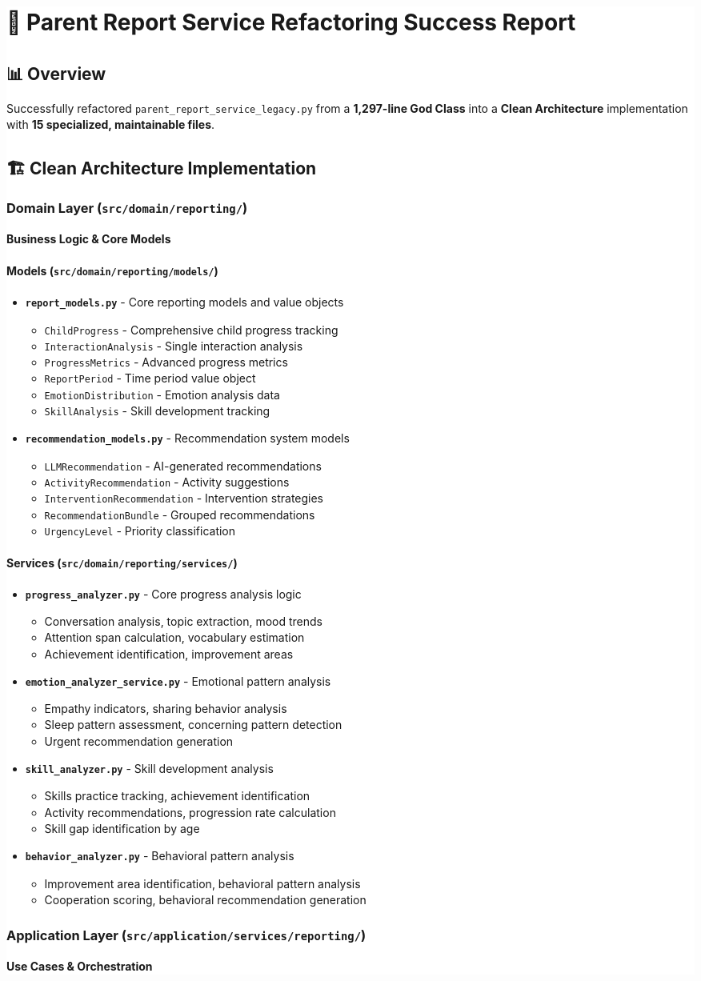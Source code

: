 # 🎉 Parent Report Service Refactoring Success Report

## 📊 Overview
Successfully refactored `parent_report_service_legacy.py` from a **1,297-line God Class** into a **Clean Architecture** implementation with **15 specialized, maintainable files**.

## 🏗️ Clean Architecture Implementation

### Domain Layer (`src/domain/reporting/`)
**Business Logic & Core Models**

#### Models (`src/domain/reporting/models/`)
- **`report_models.py`** - Core reporting models and value objects
  - `ChildProgress` - Comprehensive child progress tracking
  - `InteractionAnalysis` - Single interaction analysis
  - `ProgressMetrics` - Advanced progress metrics
  - `ReportPeriod` - Time period value object
  - `EmotionDistribution` - Emotion analysis data
  - `SkillAnalysis` - Skill development tracking

- **`recommendation_models.py`** - Recommendation system models
  - `LLMRecommendation` - AI-generated recommendations
  - `ActivityRecommendation` - Activity suggestions
  - `InterventionRecommendation` - Intervention strategies
  - `RecommendationBundle` - Grouped recommendations
  - `UrgencyLevel` - Priority classification

#### Services (`src/domain/reporting/services/`)
- **`progress_analyzer.py`** - Core progress analysis logic
  - Conversation analysis, topic extraction, mood trends
  - Attention span calculation, vocabulary estimation
  - Achievement identification, improvement areas

- **`emotion_analyzer_service.py`** - Emotional pattern analysis
  - Empathy indicators, sharing behavior analysis
  - Sleep pattern assessment, concerning pattern detection
  - Urgent recommendation generation

- **`skill_analyzer.py`** - Skill development analysis
  - Skills practice tracking, achievement identification
  - Activity recommendations, progression rate calculation
  - Skill gap identification by age

- **`behavior_analyzer.py`** - Behavioral pattern analysis
  - Improvement area identification, behavioral pattern analysis
  - Cooperation scoring, behavioral recommendation generation

### Application Layer (`src/application/services/reporting/`)
**Use Cases & Orchestration**
